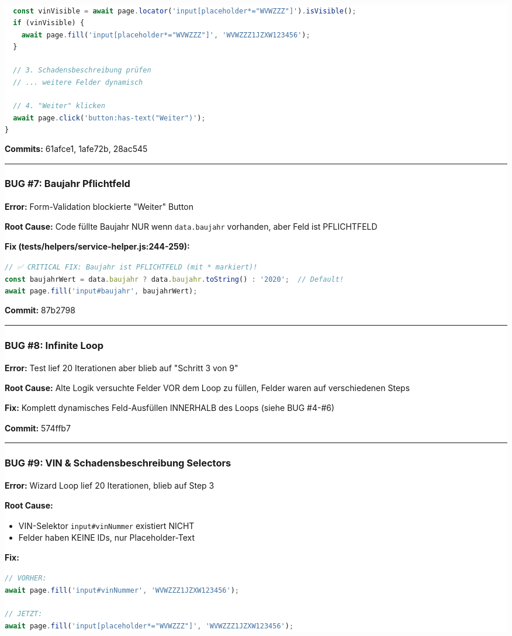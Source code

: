 ```javascript
  const vinVisible = await page.locator('input[placeholder*="WVWZZZ"]').isVisible();
  if (vinVisible) {
    await page.fill('input[placeholder*="WVWZZZ"]', 'WVWZZZ1JZXW123456');
  }

  // 3. Schadensbeschreibung prüfen
  // ... weitere Felder dynamisch

  // 4. "Weiter" klicken
  await page.click('button:has-text("Weiter")');
}
```

**Commits:** 61afce1, 1afe72b, 28ac545

---

### BUG #7: Baujahr Pflichtfeld
**Error:** Form-Validation blockierte "Weiter" Button

**Root Cause:** Code füllte Baujahr NUR wenn `data.baujahr` vorhanden, aber Feld ist PFLICHTFELD

**Fix (tests/helpers/service-helper.js:244-259):**
```javascript
// ✅ CRITICAL FIX: Baujahr ist PFLICHTFELD (mit * markiert)!
const baujahrWert = data.baujahr ? data.baujahr.toString() : '2020';  // Default!
await page.fill('input#baujahr', baujahrWert);
```

**Commit:** 87b2798

---

### BUG #8: Infinite Loop
**Error:** Test lief 20 Iterationen aber blieb auf "Schritt 3 von 9"

**Root Cause:** Alte Logik versuchte Felder VOR dem Loop zu füllen, Felder waren auf verschiedenen Steps

**Fix:** Komplett dynamisches Feld-Ausfüllen INNERHALB des Loops (siehe BUG #4-#6)

**Commit:** 574ffb7

---

### BUG #9: VIN & Schadensbeschreibung Selectors
**Error:** Wizard Loop lief 20 Iterationen, blieb auf Step 3

**Root Cause:**
- VIN-Selektor `input#vinNummer` existiert NICHT
- Felder haben KEINE IDs, nur Placeholder-Text

**Fix:**
```javascript
// VORHER:
await page.fill('input#vinNummer', 'WVWZZZ1JZXW123456');

// JETZT:
await page.fill('input[placeholder*="WVWZZZ"]', 'WVWZZZ1JZXW123456');
```
